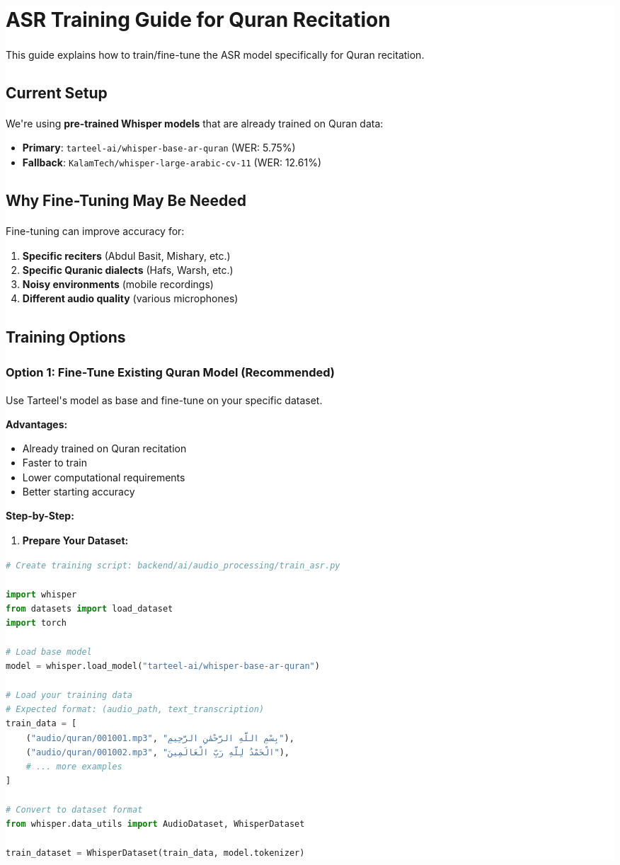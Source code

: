 # ASR Training Guide for Quran Recitation

This guide explains how to train/fine-tune the ASR model specifically for Quran recitation.

## Current Setup

We're using **pre-trained Whisper models** that are already trained on Quran data:
- **Primary**: `tarteel-ai/whisper-base-ar-quran` (WER: 5.75%)
- **Fallback**: `KalamTech/whisper-large-arabic-cv-11` (WER: 12.61%)

## Why Fine-Tuning May Be Needed

Fine-tuning can improve accuracy for:
1. **Specific reciters** (Abdul Basit, Mishary, etc.)
2. **Specific Quranic dialects** (Hafs, Warsh, etc.)
3. **Noisy environments** (mobile recordings)
4. **Different audio quality** (various microphones)

## Training Options

### Option 1: Fine-Tune Existing Quran Model (Recommended)

Use Tarteel's model as base and fine-tune on your specific dataset.

**Advantages:**
- Already trained on Quran recitation
- Faster to train
- Lower computational requirements
- Better starting accuracy

**Step-by-Step:**

1. **Prepare Your Dataset:**

```python
# Create training script: backend/ai/audio_processing/train_asr.py

import whisper
from datasets import load_dataset
import torch

# Load base model
model = whisper.load_model("tarteel-ai/whisper-base-ar-quran")

# Load your training data
# Expected format: (audio_path, text_transcription)
train_data = [
    ("audio/quran/001001.mp3", "بِسْمِ اللَّهِ الرَّحْمَٰنِ الرَّحِيمِ"),
    ("audio/quran/001002.mp3", "الْحَمْدُ لِلَّهِ رَبِّ الْعَالَمِينَ"),
    # ... more examples
]

# Convert to dataset format
from whisper.data_utils import AudioDataset, WhisperDataset

train_dataset = WhisperDataset(train_data, model.tokenizer)
```
